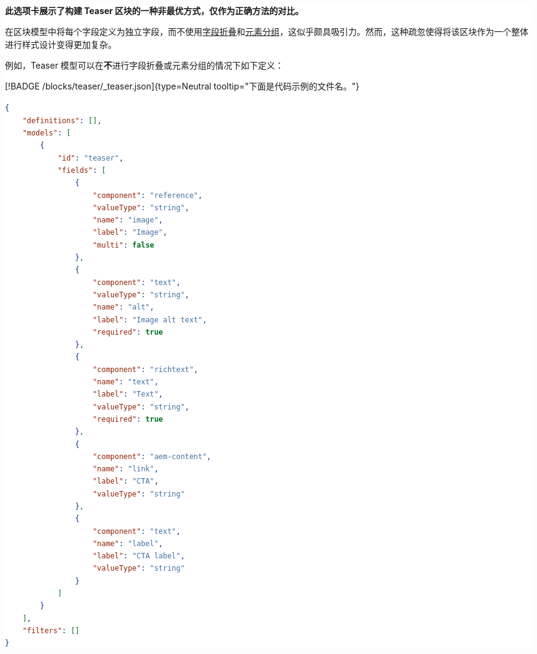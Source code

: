 **此选项卡展示了构建 Teaser 区块的一种非最优方式，仅作为正确方法的对比。**

在区块模型中将每个字段定义为独立字段，而不使用[字段折叠](https://experienceleague.adobe.com/zh-hans/docs/experience-manager-cloud-service/content/edge-delivery/wysiwyg-authoring/content-modeling#field-collapse)和[元素分组](https://experienceleague.adobe.com/zh-hans/docs/experience-manager-cloud-service/content/edge-delivery/wysiwyg-authoring/content-modeling#element-grouping)，这似乎颇具吸引力。然而，这种疏忽使得将该区块作为一个整体进行样式设计变得更加复杂。

例如，Teaser 模型可以在&#x200B;**不**&#x200B;进行字段折叠或元素分组的情况下如下定义：

[!BADGE /blocks/teaser/_teaser.json]{type=Neutral tooltip="下面是代码示例的文件名。"}

```json
{
    "definitions": [],
    "models": [
        {
            "id": "teaser", 
            "fields": [
                {
                    "component": "reference",
                    "valueType": "string",
                    "name": "image",
                    "label": "Image",
                    "multi": false
                },
                {
                    "component": "text",
                    "valueType": "string",
                    "name": "alt",
                    "label": "Image alt text",
                    "required": true
                },
                {
                    "component": "richtext",
                    "name": "text",
                    "label": "Text",
                    "valueType": "string",
                    "required": true
                },
                {
                    "component": "aem-content",
                    "name": "link",
                    "label": "CTA",
                    "valueType": "string"
                },
                {
                    "component": "text",
                    "name": "label",
                    "label": "CTA label",
                    "valueType": "string"
                }
            ]
        }
    ],
    "filters": []
}
```
